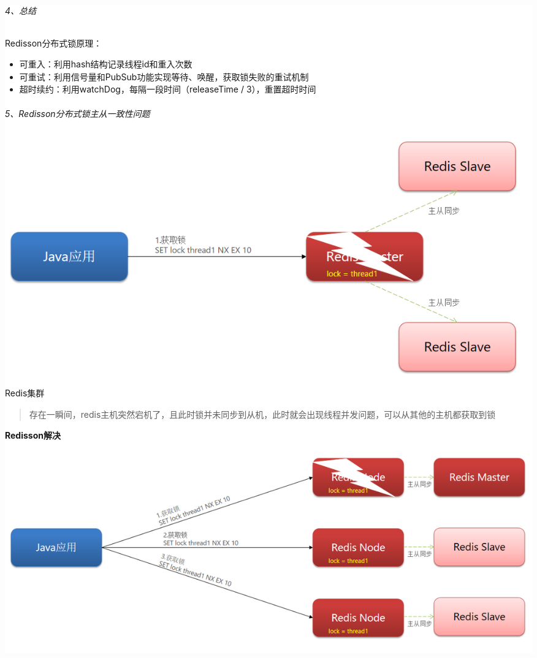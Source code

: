 

###### 4、总结

Redisson分布式锁原理：

- 可重入：利用hash结构记录线程id和重入次数
- 可重试：利用信号量和PubSub功能实现等待、唤醒，获取锁失败的重试机制
- 超时续约：利用watchDog，每隔一段时间（releaseTime / 3），重置超时时间



###### 5、Redisson分布式锁主从一致性问题

![image-20220609094007927](../../../images/image-20220609094007927.png)

Redis集群

> 存在一瞬间，redis主机突然宕机了，且此时锁并未同步到从机，此时就会出现线程并发问题，可以从其他的主机都获取到锁



**Redisson解决**

![image-20220609094244997](../../../images/image-20220609094244997.png)
